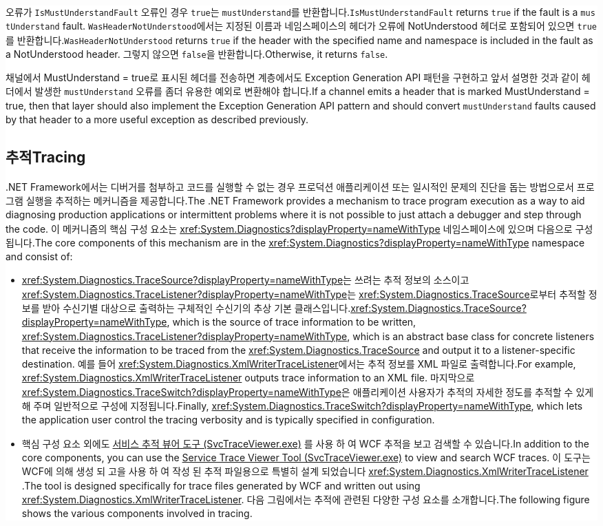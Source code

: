  <span data-ttu-id="ba774-271">오류가 `IsMustUnderstandFault` 오류인 경우 `true`는 `mustUnderstand`를 반환합니다.</span><span class="sxs-lookup"><span data-stu-id="ba774-271">`IsMustUnderstandFault` returns `true` if the fault is a `mustUnderstand` fault.</span></span> <span data-ttu-id="ba774-272">`WasHeaderNotUnderstood`에서는 지정된 이름과 네임스페이스의 헤더가 오류에 NotUnderstood 헤더로 포함되어 있으면 `true`를 반환합니다.</span><span class="sxs-lookup"><span data-stu-id="ba774-272">`WasHeaderNotUnderstood` returns `true` if the header with the specified name and namespace is included in the fault as a NotUnderstood header.</span></span>  <span data-ttu-id="ba774-273">그렇지 않으면 `false`을 반환합니다.</span><span class="sxs-lookup"><span data-stu-id="ba774-273">Otherwise, it returns `false`.</span></span>  
  
 <span data-ttu-id="ba774-274">채널에서 MustUnderstand = true로 표시된 헤더를 전송하면 계층에서도 Exception Generation API 패턴을 구현하고 앞서 설명한 것과 같이 헤더에서 발생한 `mustUnderstand` 오류를 좀더 유용한 예외로 변환해야 합니다.</span><span class="sxs-lookup"><span data-stu-id="ba774-274">If a channel emits a header that is marked MustUnderstand = true, then that layer should also implement the Exception Generation API pattern and should convert `mustUnderstand` faults caused by that header to a more useful exception as described previously.</span></span>  
  
## <a name="tracing"></a><span data-ttu-id="ba774-275">추적</span><span class="sxs-lookup"><span data-stu-id="ba774-275">Tracing</span></span>  

 <span data-ttu-id="ba774-276">.NET Framework에서는 디버거를 첨부하고 코드를 실행할 수 없는 경우 프로덕션 애플리케이션 또는 일시적인 문제의 진단을 돕는 방법으로서 프로그램 실행을 추적하는 메커니즘을 제공합니다.</span><span class="sxs-lookup"><span data-stu-id="ba774-276">The .NET Framework provides a mechanism to trace program execution as a way to aid diagnosing production applications or intermittent problems where it is not possible to just attach a debugger and step through the code.</span></span> <span data-ttu-id="ba774-277">이 메커니즘의 핵심 구성 요소는 <xref:System.Diagnostics?displayProperty=nameWithType> 네임스페이스에 있으며 다음으로 구성됩니다.</span><span class="sxs-lookup"><span data-stu-id="ba774-277">The core components of this mechanism are in the <xref:System.Diagnostics?displayProperty=nameWithType> namespace and consist of:</span></span>  
  
- <span data-ttu-id="ba774-278"><xref:System.Diagnostics.TraceSource?displayProperty=nameWithType>는 쓰려는 추적 정보의 소스이고 <xref:System.Diagnostics.TraceListener?displayProperty=nameWithType>는 <xref:System.Diagnostics.TraceSource>로부터 추적할 정보를 받아 수신기별 대상으로 출력하는 구체적인 수신기의 추상 기본 클래스입니다.</span><span class="sxs-lookup"><span data-stu-id="ba774-278"><xref:System.Diagnostics.TraceSource?displayProperty=nameWithType>, which is the source of trace information to be written, <xref:System.Diagnostics.TraceListener?displayProperty=nameWithType>, which is an abstract base class for concrete listeners that receive the information to be traced from the <xref:System.Diagnostics.TraceSource> and output it to a listener-specific destination.</span></span> <span data-ttu-id="ba774-279">예를 들어 <xref:System.Diagnostics.XmlWriterTraceListener>에서는 추적 정보를 XML 파일로 출력합니다.</span><span class="sxs-lookup"><span data-stu-id="ba774-279">For example, <xref:System.Diagnostics.XmlWriterTraceListener> outputs trace information to an XML file.</span></span> <span data-ttu-id="ba774-280">마지막으로 <xref:System.Diagnostics.TraceSwitch?displayProperty=nameWithType>은 애플리케이션 사용자가 추적의 자세한 정도를 추적할 수 있게 해 주며 일반적으로 구성에 지정됩니다.</span><span class="sxs-lookup"><span data-stu-id="ba774-280">Finally, <xref:System.Diagnostics.TraceSwitch?displayProperty=nameWithType>, which lets the application user control the tracing verbosity and is typically specified in configuration.</span></span>  
  
- <span data-ttu-id="ba774-281">핵심 구성 요소 외에도 [서비스 추적 뷰어 도구 (SvcTraceViewer.exe)](../service-trace-viewer-tool-svctraceviewer-exe.md) 를 사용 하 여 WCF 추적을 보고 검색할 수 있습니다.</span><span class="sxs-lookup"><span data-stu-id="ba774-281">In addition to the core components, you can use the [Service Trace Viewer Tool (SvcTraceViewer.exe)](../service-trace-viewer-tool-svctraceviewer-exe.md) to view and search WCF traces.</span></span> <span data-ttu-id="ba774-282">이 도구는 WCF에 의해 생성 되 고을 사용 하 여 작성 된 추적 파일용으로 특별히 설계 되었습니다 <xref:System.Diagnostics.XmlWriterTraceListener> .</span><span class="sxs-lookup"><span data-stu-id="ba774-282">The tool is designed specifically for trace files generated by WCF and written out using <xref:System.Diagnostics.XmlWriterTraceListener>.</span></span> <span data-ttu-id="ba774-283">다음 그림에서는 추적에 관련된 다양한 구성 요소를 소개합니다.</span><span class="sxs-lookup"><span data-stu-id="ba774-283">The following figure shows the various components involved in tracing.</span></span>  
  